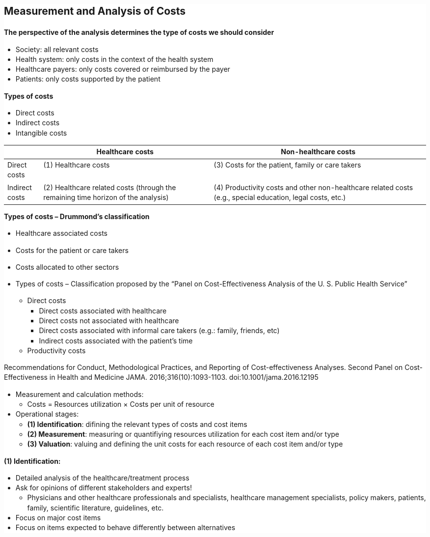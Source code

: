 ## Measurement and Analysis of Costs

**The perspective of the analysis determines the type of costs we should consider**
- Society: all relevant costs
- Health system: only costs in the context of the health system
- Healthcare payers: only costs covered or reimbursed by the payer
- Patients: only costs supported by the patient

**Types of costs**
- Direct costs
- Indirect costs
- Intangible costs

|                    | Healthcare costs                                        | Non-healthcare costs                                             |
|--------------------|---------------------------------------------------------|------------------------------------------------------------------|
| Direct costs       | (1) Healthcare costs                                    | (3) Costs for the patient, family or care takers                 |
| Indirect costs     | (2) Healthcare related costs (through the remaining time horizon of the analysis) | (4) Productivity costs and other non-healthcare related costs (e.g., special education, legal costs, etc.) |

**Types of costs – Drummond’s classification**
- Healthcare associated costs
- Costs for the patient or care takers
- Costs allocated to other sectors

- Types of costs – Classification proposed by the “Panel on Cost-Effectiveness Analysis of the U. S. Public Health Service”
  - Direct costs
    - Direct costs associated with healthcare
    - Direct costs not associated with healthcare
    - Direct costs associated with informal care takers (e.g.: family, friends, etc)
    - Indirect costs associated with the patient’s time
  - Productivity costs

Recommendations for Conduct, Methodological Practices, and Reporting of Cost-effectiveness Analyses. Second Panel on Cost-Effectiveness in Health and Medicine
JAMA. 2016;316(10):1093-1103.
doi:10.1001/jama.2016.12195

- Measurement and calculation methods:
  - Costs = Resources utilization × Costs per unit of resource
- Operational stages:
  - **(1) Identification**: difining the relevant types of costs and cost items
  - **(2) Measurement**: measuring or quantifiying resources utilization for each cost item and/or type
  - **(3) Valuation**: valuing and defining the unit costs for each resource of each cost item and/or type

**(1) Identification:**
- Detailed analysis of the healthcare/treatment process
- Ask for opinions of different stakeholders and experts!
  - Physicians and other healthcare professionals and specialists, healthcare management specialists, policy makers, patients, family, scientific literature, guidelines, etc.
- Focus on major cost items
- Focus on items expected to behave differently between alternatives

